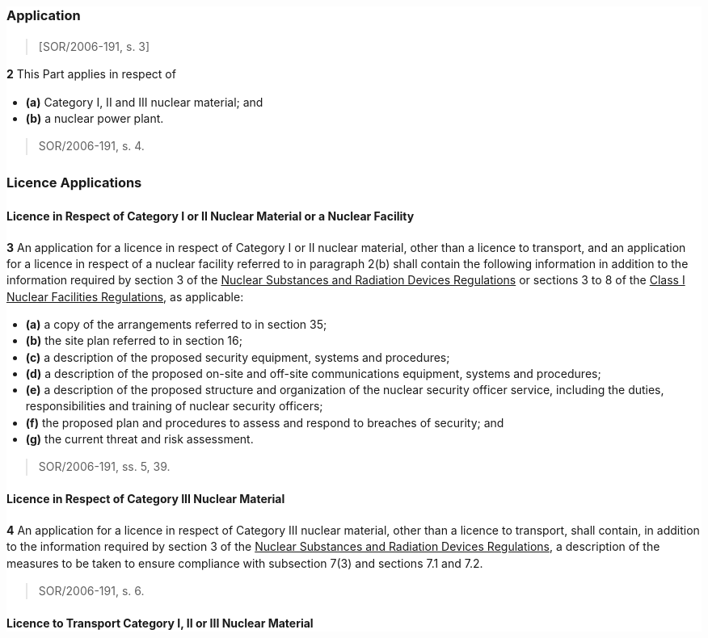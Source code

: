 

### Application
> [SOR/2006-191, s. 3]



**2** This Part applies in respect of
- **(a)** Category I, II and III nuclear material; and
- **(b)** a nuclear power plant.
> SOR/2006-191, s. 4.





### Licence Applications



#### Licence in Respect of Category I or II Nuclear Material or a Nuclear Facility


**3** An application for a licence in respect of Category I or II nuclear material, other than a licence to transport, and an application for a licence in respect of a nuclear facility referred to in paragraph 2(b) shall contain the following information in addition to the information required by section 3 of the [Nuclear Substances and Radiation Devices Regulations](/en/Regulations/Statutory%20Orders%20and%20Regulations/2000/207.md) or sections 3 to 8 of the [Class I Nuclear Facilities Regulations](/en/Regulations/Statutory%20Orders%20and%20Regulations/2000/204.md), as applicable:
- **(a)** a copy of the arrangements referred to in section 35;
- **(b)** the site plan referred to in section 16;
- **(c)** a description of the proposed security equipment, systems and procedures;
- **(d)** a description of the proposed on-site and off-site communications equipment, systems and procedures;
- **(e)** a description of the proposed structure and organization of the nuclear security officer service, including the duties, responsibilities and training of nuclear security officers;
- **(f)** the proposed plan and procedures to assess and respond to breaches of security; and
- **(g)** the current threat and risk assessment.
> SOR/2006-191, ss. 5, 39.





#### Licence in Respect of Category III Nuclear Material


**4** An application for a licence in respect of Category III nuclear material, other than a licence to transport, shall contain, in addition to the information required by section 3 of the [Nuclear Substances and Radiation Devices Regulations](/en/Regulations/Statutory%20Orders%20and%20Regulations/2000/207.md), a description of the measures to be taken to ensure compliance with subsection 7(3) and sections 7.1 and 7.2.
> SOR/2006-191, s. 6.





#### Licence to Transport Category I, II or III Nuclear Material
